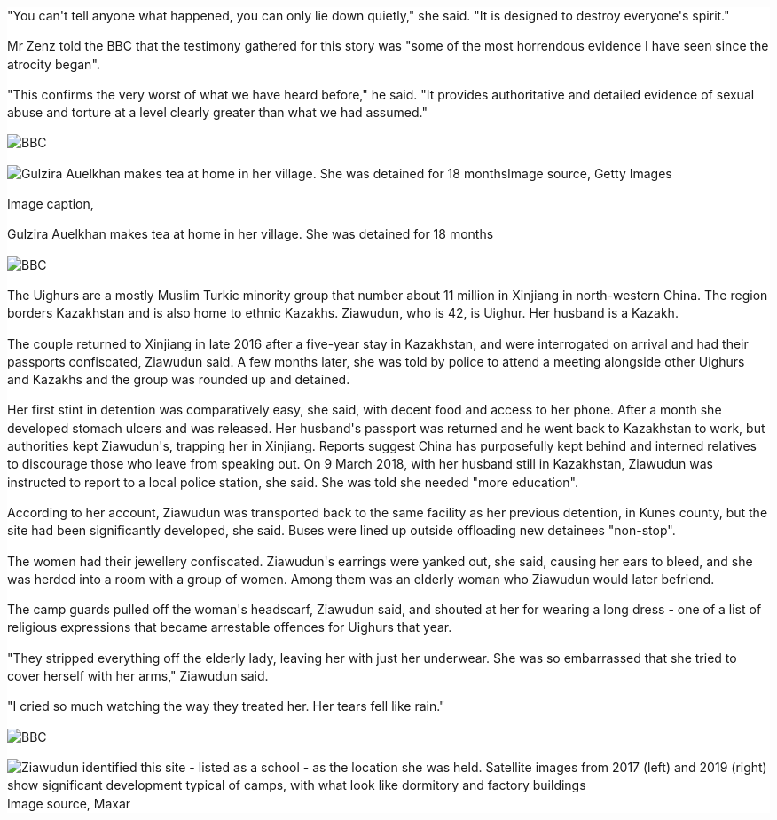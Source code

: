 "You can't tell anyone what happened, you can only lie down quietly," she said. "It is designed to destroy everyone's spirit."

Mr Zenz told the BBC that the testimony gathered for this story was "some of the most horrendous evidence I have seen since the atrocity began".

"This confirms the very worst of what we have heard before," he said. "It provides authoritative and detailed evidence of sexual abuse and torture at a level clearly greater than what we had assumed."

![BBC](https://ichef.bbci.co.uk/news/976/cpsprodpb/A7A0/production/_90021924_bar.jpg)

![Gulzira Auelkhan makes tea at home in her village. She was detained for 18 months](https://ichef.bbci.co.uk/news/976/cpsprodpb/176EA/production/_116687959_gettyimages-1173692136-1-1.jpg)Image source, Getty Images

Image caption,

Gulzira Auelkhan makes tea at home in her village. She was detained for 18 months

![BBC](https://ichef.bbci.co.uk/news/976/cpsprodpb/A7A0/production/_90021924_bar.jpg)

The Uighurs are a mostly Muslim Turkic minority group that number about 11 million in Xinjiang in north-western China. The region borders Kazakhstan and is also home to ethnic Kazakhs. Ziawudun, who is 42, is Uighur. Her husband is a Kazakh.

The couple returned to Xinjiang in late 2016 after a five-year stay in Kazakhstan, and were interrogated on arrival and had their passports confiscated, Ziawudun said. A few months later, she was told by police to attend a meeting alongside other Uighurs and Kazakhs and the group was rounded up and detained.

Her first stint in detention was comparatively easy, she said, with decent food and access to her phone. After a month she developed stomach ulcers and was released. Her husband's passport was returned and he went back to Kazakhstan to work, but authorities kept Ziawudun's, trapping her in Xinjiang. Reports suggest China has purposefully kept behind and interned relatives to discourage those who leave from speaking out. On 9 March 2018, with her husband still in Kazakhstan, Ziawudun was instructed to report to a local police station, she said. She was told she needed "more education".

According to her account, Ziawudun was transported back to the same facility as her previous detention, in Kunes county, but the site had been significantly developed, she said. Buses were lined up outside offloading new detainees "non-stop".

The women had their jewellery confiscated. Ziawudun's earrings were yanked out, she said, causing her ears to bleed, and she was herded into a room with a group of women. Among them was an elderly woman who Ziawudun would later befriend.

The camp guards pulled off the woman's headscarf, Ziawudun said, and shouted at her for wearing a long dress - one of a list of religious expressions that became arrestable offences for Uighurs that year.

"They stripped everything off the elderly lady, leaving her with just her underwear. She was so embarrassed that she tried to cover herself with her arms," Ziawudun said.

"I cried so much watching the way they treated her. Her tears fell like rain."

![BBC](https://ichef.bbci.co.uk/news/976/cpsprodpb/A7A0/production/_90021924_bar.jpg)

![Ziawudun identified this site - listed as a school - as the location she was held. Satellite images from 2017 (left) and 2019 (right) show significant development typical of camps, with what look like dormitory and factory buildings](https://ichef.bbci.co.uk/news/976/cpsprodpb/4DAF/production/_116778891_tz_composite.jpg)Image source, Maxar
